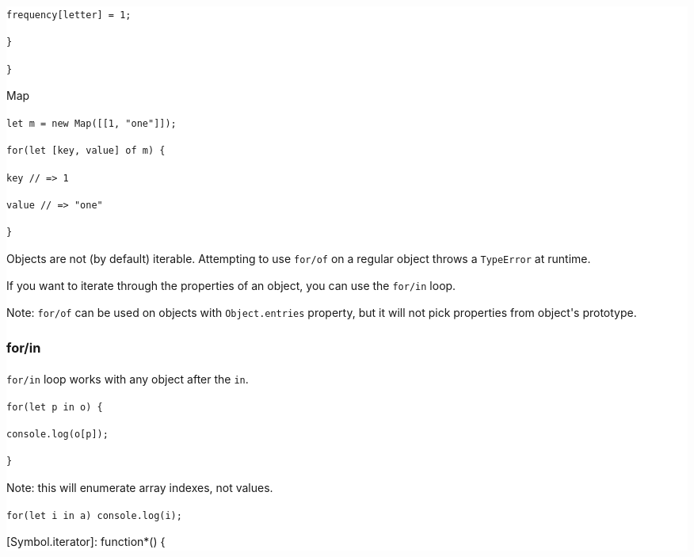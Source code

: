 ```
frequency[letter] = 1;
```

```
}
```

```
}
```

Map

```
let m = new Map([[1, "one"]]);
```

```
for(let [key, value] of m) {
```

```
key // => 1
```

```
value // => "one"
```

```
}
```

Objects are not (by default) iterable. Attempting to use `for/of` on a regular object throws a `TypeError` at runtime.

If you want to iterate through the properties of an object, you can use the `for/in` loop.

Note: `for/of` can be used on objects with `Object.entries` property, but it will not pick properties from object's prototype.

### for/in

`for/in` loop works with any object after the `in`.

```
for(let p in o) {
```

```
console.log(o[p]);
```

```
}
```

Note: this will enumerate array indexes, not values.

```
for(let i in a) console.log(i);
```


[PROPERTY_NAME]: 1,
[computePropertyName()]: 2
[extension]: {}
[Symbol.iterator]: function*() {